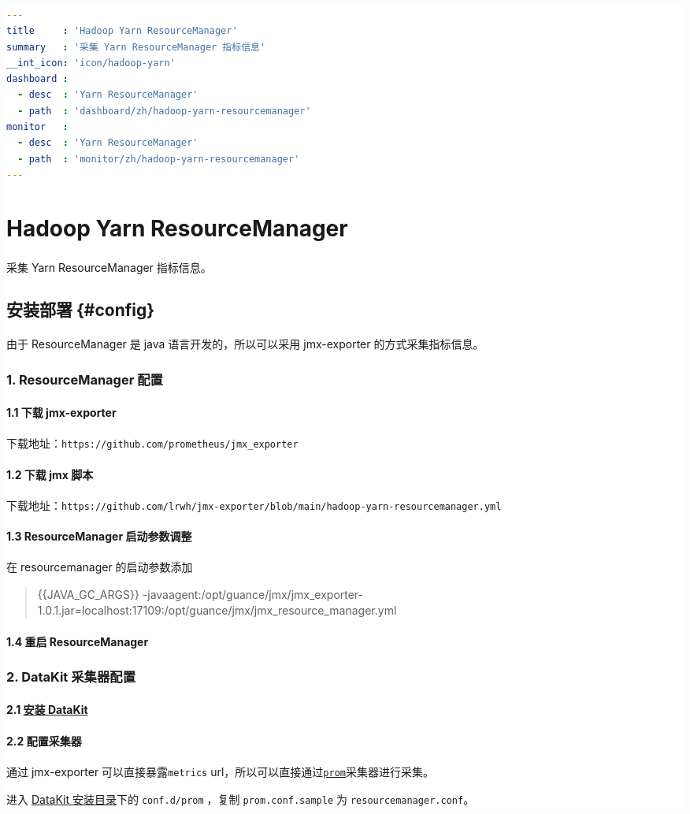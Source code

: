 ```yaml
---
title     : 'Hadoop Yarn ResourceManager'
summary   : '采集 Yarn ResourceManager 指标信息'
__int_icon: 'icon/hadoop-yarn'
dashboard :
  - desc  : 'Yarn ResourceManager'
  - path  : 'dashboard/zh/hadoop-yarn-resourcemanager'
monitor   :
  - desc  : 'Yarn ResourceManager'
  - path  : 'monitor/zh/hadoop-yarn-resourcemanager'
---
```



# Hadoop Yarn ResourceManager


采集 Yarn ResourceManager 指标信息。

## 安装部署 {#config}

由于 ResourceManager 是 java 语言开发的，所以可以采用 jmx-exporter 的方式采集指标信息。

### 1. ResourceManager 配置

#### 1.1 下载 jmx-exporter

下载地址：`https://github.com/prometheus/jmx_exporter`

#### 1.2 下载 jmx 脚本

下载地址：`https://github.com/lrwh/jmx-exporter/blob/main/hadoop-yarn-resourcemanager.yml`

#### 1.3 ResourceManager 启动参数调整

在 resourcemanager 的启动参数添加

> {{JAVA_GC_ARGS}} -javaagent:/opt/guance/jmx/jmx_exporter-1.0.1.jar=localhost:17109:/opt/guance/jmx/jmx_resource_manager.yml

#### 1.4 重启 ResourceManager

### 2. DataKit 采集器配置

#### 2.1 [安装 DataKit](../datakit/datakit-install.md)

#### 2.2 配置采集器

通过 jmx-exporter 可以直接暴露`metrics` url，所以可以直接通过[`prom`](./prom.md)采集器进行采集。

进入 [DataKit 安装目录](./datakit_dir.md)下的 `conf.d/prom` ，复制 `prom.conf.sample` 为 `resourcemanager.conf`。

